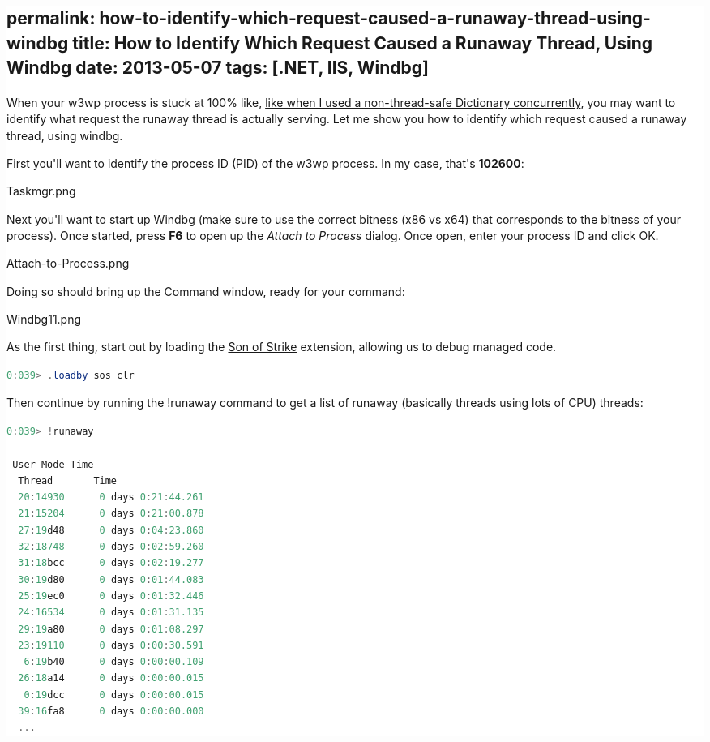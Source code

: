 permalink: how-to-identify-which-request-caused-a-runaway-thread-using-windbg
title: How to Identify Which Request Caused a Runaway Thread, Using Windbg
date: 2013-05-07
tags: [.NET, IIS, Windbg]
---
When your w3wp process is stuck at 100% like, [like when I used a non-thread-safe Dictionary concurrently](/debugging-in-production-part-1-analyzing-100-cpu-usage-using-windbg/), you may want to identify what request the runaway thread is actually serving. Let me show you how to identify which request caused a runaway thread, using windbg.



First you'll want to identify the process ID (PID) of the w3wp process. In my case, that's **102600**:

Taskmgr.png

Next you'll want to start up Windbg (make sure to use the correct bitness (x86 vs x64) that corresponds to the bitness of your process). Once started, press **F6** to open up the *Attach to Process* dialog. Once open, enter your process ID and click OK.

Attach-to-Process.png

Doing so should bring up the Command window, ready for your command:

Windbg11.png

As the first thing, start out by loading the [Son of Strike](http://msdn.microsoft.com/en-us/library/bb190764.aspx) extension, allowing us to debug managed code.

```csharp
0:039> .loadby sos clr
```

Then continue by running the !runaway command to get a list of runaway (basically threads using lots of CPU) threads:

```csharp
0:039> !runaway

 User Mode Time
  Thread       Time
  20:14930      0 days 0:21:44.261
  21:15204      0 days 0:21:00.878
  27:19d48      0 days 0:04:23.860
  32:18748      0 days 0:02:59.260
  31:18bcc      0 days 0:02:19.277
  30:19d80      0 days 0:01:44.083
  25:19ec0      0 days 0:01:32.446
  24:16534      0 days 0:01:31.135
  29:19a80      0 days 0:01:08.297
  23:19110      0 days 0:00:30.591
   6:19b40      0 days 0:00:00.109
  26:18a14      0 days 0:00:00.015
   0:19dcc      0 days 0:00:00.015
  39:16fa8      0 days 0:00:00.000
  ...
```
